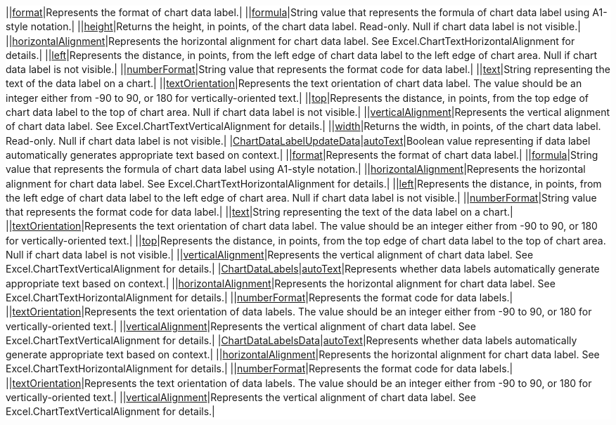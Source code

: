||[format](/javascript/api/excel/excel.chartdatalabelloadoptions#format)|Represents the format of chart data label.|
||[formula](/javascript/api/excel/excel.chartdatalabelloadoptions#formula)|String value that represents the formula of chart data label using A1-style notation.|
||[height](/javascript/api/excel/excel.chartdatalabelloadoptions#height)|Returns the height, in points, of the chart data label. Read-only. Null if chart data label is not visible.|
||[horizontalAlignment](/javascript/api/excel/excel.chartdatalabelloadoptions#horizontalalignment)|Represents the horizontal alignment for chart data label. See Excel.ChartTextHorizontalAlignment for details.|
||[left](/javascript/api/excel/excel.chartdatalabelloadoptions#left)|Represents the distance, in points, from the left edge of chart data label to the left edge of chart area. Null if chart data label is not visible.|
||[numberFormat](/javascript/api/excel/excel.chartdatalabelloadoptions#numberformat)|String value that represents the format code for data label.|
||[text](/javascript/api/excel/excel.chartdatalabelloadoptions#text)|String representing the text of the data label on a chart.|
||[textOrientation](/javascript/api/excel/excel.chartdatalabelloadoptions#textorientation)|Represents the text orientation of chart data label. The value should be an integer either from -90 to 90, or 180 for vertically-oriented text.|
||[top](/javascript/api/excel/excel.chartdatalabelloadoptions#top)|Represents the distance, in points, from the top edge of chart data label to the top of chart area. Null if chart data label is not visible.|
||[verticalAlignment](/javascript/api/excel/excel.chartdatalabelloadoptions#verticalalignment)|Represents the vertical alignment of chart data label. See Excel.ChartTextVerticalAlignment for details.|
||[width](/javascript/api/excel/excel.chartdatalabelloadoptions#width)|Returns the width, in points, of the chart data label. Read-only. Null if chart data label is not visible.|
|[ChartDataLabelUpdateData](/javascript/api/excel/excel.chartdatalabelupdatedata)|[autoText](/javascript/api/excel/excel.chartdatalabelupdatedata#autotext)|Boolean value representing if data label automatically generates appropriate text based on context.|
||[format](/javascript/api/excel/excel.chartdatalabelupdatedata#format)|Represents the format of chart data label.|
||[formula](/javascript/api/excel/excel.chartdatalabelupdatedata#formula)|String value that represents the formula of chart data label using A1-style notation.|
||[horizontalAlignment](/javascript/api/excel/excel.chartdatalabelupdatedata#horizontalalignment)|Represents the horizontal alignment for chart data label. See Excel.ChartTextHorizontalAlignment for details.|
||[left](/javascript/api/excel/excel.chartdatalabelupdatedata#left)|Represents the distance, in points, from the left edge of chart data label to the left edge of chart area. Null if chart data label is not visible.|
||[numberFormat](/javascript/api/excel/excel.chartdatalabelupdatedata#numberformat)|String value that represents the format code for data label.|
||[text](/javascript/api/excel/excel.chartdatalabelupdatedata#text)|String representing the text of the data label on a chart.|
||[textOrientation](/javascript/api/excel/excel.chartdatalabelupdatedata#textorientation)|Represents the text orientation of chart data label. The value should be an integer either from -90 to 90, or 180 for vertically-oriented text.|
||[top](/javascript/api/excel/excel.chartdatalabelupdatedata#top)|Represents the distance, in points, from the top edge of chart data label to the top of chart area. Null if chart data label is not visible.|
||[verticalAlignment](/javascript/api/excel/excel.chartdatalabelupdatedata#verticalalignment)|Represents the vertical alignment of chart data label. See Excel.ChartTextVerticalAlignment for details.|
|[ChartDataLabels](/javascript/api/excel/excel.chartdatalabels)|[autoText](/javascript/api/excel/excel.chartdatalabels#autotext)|Represents whether data labels automatically generate appropriate text based on context.|
||[horizontalAlignment](/javascript/api/excel/excel.chartdatalabels#horizontalalignment)|Represents the horizontal alignment for chart data label. See Excel.ChartTextHorizontalAlignment for details.|
||[numberFormat](/javascript/api/excel/excel.chartdatalabels#numberformat)|Represents the format code for data labels.|
||[textOrientation](/javascript/api/excel/excel.chartdatalabels#textorientation)|Represents the text orientation of data labels. The value should be an integer either from -90 to 90, or 180 for vertically-oriented text.|
||[verticalAlignment](/javascript/api/excel/excel.chartdatalabels#verticalalignment)|Represents the vertical alignment of chart data label. See Excel.ChartTextVerticalAlignment for details.|
|[ChartDataLabelsData](/javascript/api/excel/excel.chartdatalabelsdata)|[autoText](/javascript/api/excel/excel.chartdatalabelsdata#autotext)|Represents whether data labels automatically generate appropriate text based on context.|
||[horizontalAlignment](/javascript/api/excel/excel.chartdatalabelsdata#horizontalalignment)|Represents the horizontal alignment for chart data label. See Excel.ChartTextHorizontalAlignment for details.|
||[numberFormat](/javascript/api/excel/excel.chartdatalabelsdata#numberformat)|Represents the format code for data labels.|
||[textOrientation](/javascript/api/excel/excel.chartdatalabelsdata#textorientation)|Represents the text orientation of data labels. The value should be an integer either from -90 to 90, or 180 for vertically-oriented text.|
||[verticalAlignment](/javascript/api/excel/excel.chartdatalabelsdata#verticalalignment)|Represents the vertical alignment of chart data label. See Excel.ChartTextVerticalAlignment for details.|
